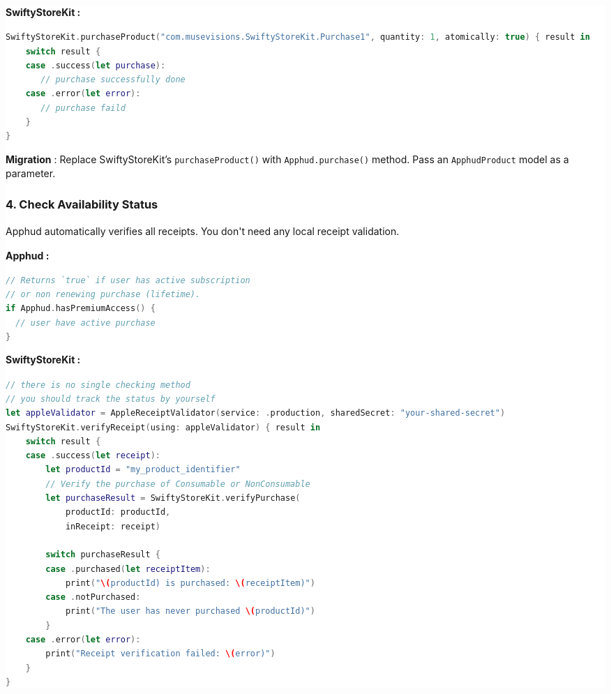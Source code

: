 **SwiftyStoreKit :**

```swift
SwiftyStoreKit.purchaseProduct("com.musevisions.SwiftyStoreKit.Purchase1", quantity: 1, atomically: true) { result in
    switch result {
    case .success(let purchase):
       // purchase successfully done
    case .error(let error):
       // purchase faild 
    }
}
```

**Migration** : Replace SwiftyStoreKit’s `purchaseProduct()` with `Apphud.purchase()` method. Pass an `ApphudProduct` model as a parameter.

### 4. Check Availability Status

Apphud automatically verifies all receipts. You don't need any local receipt validation.

**Apphud :**

```swift
// Returns `true` if user has active subscription 
// or non renewing purchase (lifetime).
if Apphud.hasPremiumAccess() {
  // user have active purchase
}
```

**SwiftyStoreKit :**

```swift
// there is no single сhecking method
// you should track the status by yourself
let appleValidator = AppleReceiptValidator(service: .production, sharedSecret: "your-shared-secret")
SwiftyStoreKit.verifyReceipt(using: appleValidator) { result in
    switch result {
    case .success(let receipt):
        let productId = "my_product_identifier"
        // Verify the purchase of Consumable or NonConsumable
        let purchaseResult = SwiftyStoreKit.verifyPurchase(
            productId: productId,
            inReceipt: receipt)
            
        switch purchaseResult {
        case .purchased(let receiptItem):
            print("\(productId) is purchased: \(receiptItem)")
        case .notPurchased:
            print("The user has never purchased \(productId)")
        }
    case .error(let error):
        print("Receipt verification failed: \(error)")
    }
}
```
